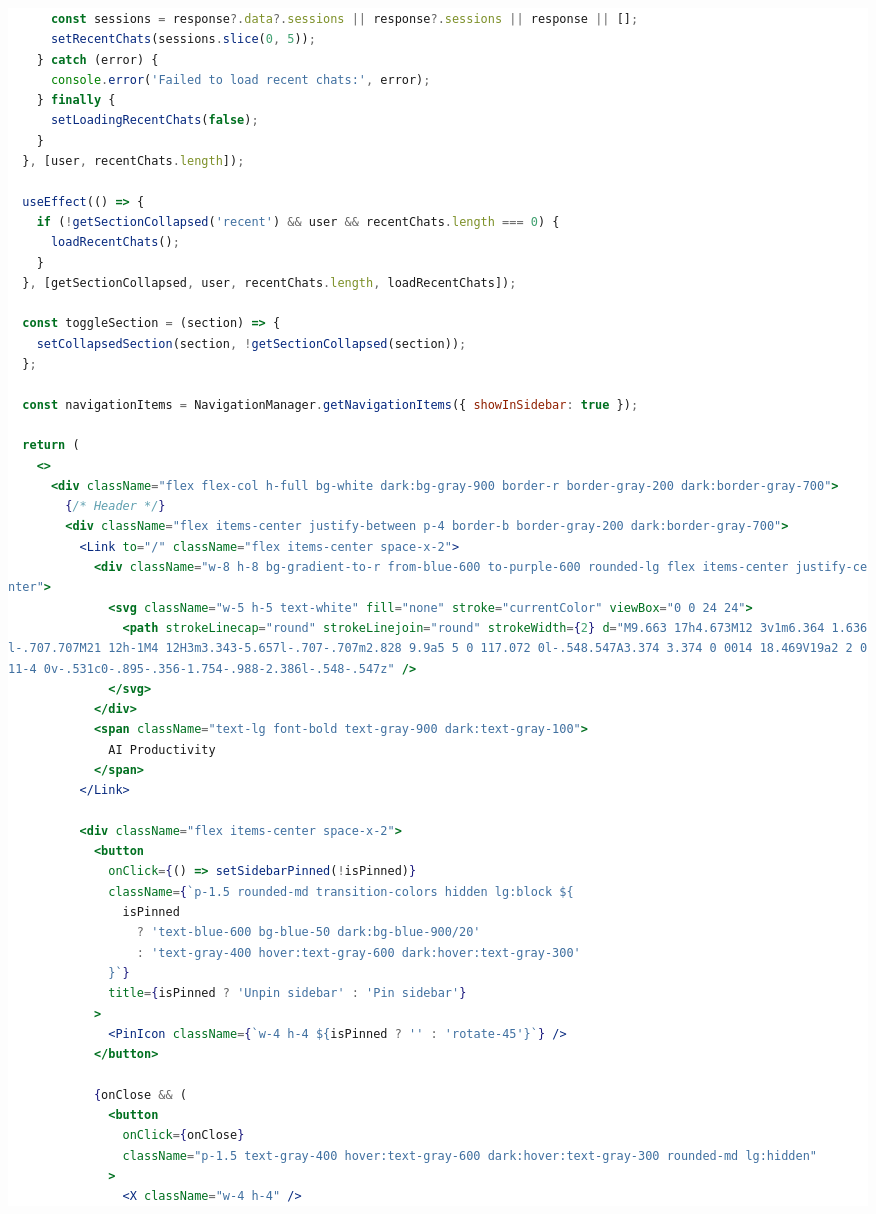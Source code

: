 ```jsx
      const sessions = response?.data?.sessions || response?.sessions || response || [];
      setRecentChats(sessions.slice(0, 5));
    } catch (error) {
      console.error('Failed to load recent chats:', error);
    } finally {
      setLoadingRecentChats(false);
    }
  }, [user, recentChats.length]);

  useEffect(() => {
    if (!getSectionCollapsed('recent') && user && recentChats.length === 0) {
      loadRecentChats();
    }
  }, [getSectionCollapsed, user, recentChats.length, loadRecentChats]);

  const toggleSection = (section) => {
    setCollapsedSection(section, !getSectionCollapsed(section));
  };

  const navigationItems = NavigationManager.getNavigationItems({ showInSidebar: true });

  return (
    <>
      <div className="flex flex-col h-full bg-white dark:bg-gray-900 border-r border-gray-200 dark:border-gray-700">
        {/* Header */}
        <div className="flex items-center justify-between p-4 border-b border-gray-200 dark:border-gray-700">
          <Link to="/" className="flex items-center space-x-2">
            <div className="w-8 h-8 bg-gradient-to-r from-blue-600 to-purple-600 rounded-lg flex items-center justify-center">
              <svg className="w-5 h-5 text-white" fill="none" stroke="currentColor" viewBox="0 0 24 24">
                <path strokeLinecap="round" strokeLinejoin="round" strokeWidth={2} d="M9.663 17h4.673M12 3v1m6.364 1.636l-.707.707M21 12h-1M4 12H3m3.343-5.657l-.707-.707m2.828 9.9a5 5 0 117.072 0l-.548.547A3.374 3.374 0 0014 18.469V19a2 2 0 11-4 0v-.531c0-.895-.356-1.754-.988-2.386l-.548-.547z" />
              </svg>
            </div>
            <span className="text-lg font-bold text-gray-900 dark:text-gray-100">
              AI Productivity
            </span>
          </Link>

          <div className="flex items-center space-x-2">
            <button
              onClick={() => setSidebarPinned(!isPinned)}
              className={`p-1.5 rounded-md transition-colors hidden lg:block ${
                isPinned
                  ? 'text-blue-600 bg-blue-50 dark:bg-blue-900/20'
                  : 'text-gray-400 hover:text-gray-600 dark:hover:text-gray-300'
              }`}
              title={isPinned ? 'Unpin sidebar' : 'Pin sidebar'}
            >
              <PinIcon className={`w-4 h-4 ${isPinned ? '' : 'rotate-45'}`} />
            </button>

            {onClose && (
              <button
                onClick={onClose}
                className="p-1.5 text-gray-400 hover:text-gray-600 dark:hover:text-gray-300 rounded-md lg:hidden"
              >
                <X className="w-4 h-4" />
```